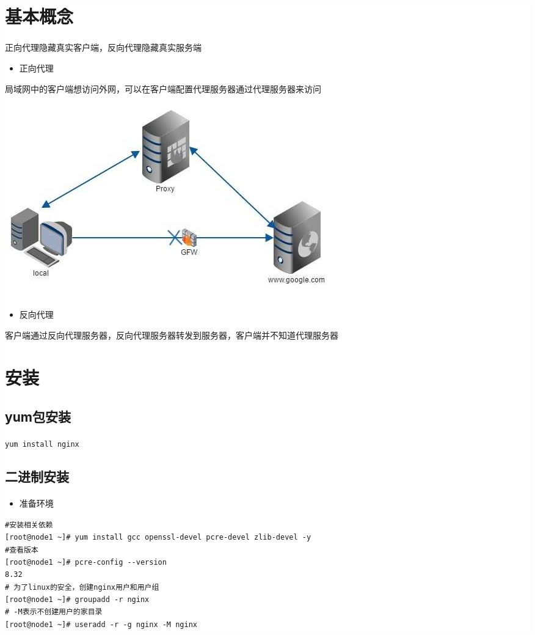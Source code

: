# 基本概念

正向代理隐藏真实客户端，反向代理隐藏真实服务端

- 正向代理

局域网中的客户端想访问外网，可以在客户端配置代理服务器通过代理服务器来访问

![](../image/network/20200404221732.jpg)

- 反向代理

客户端通过反向代理服务器，反向代理服务器转发到服务器，客户端并不知道代理服务器

# 安装

## yum包安装

```shell
yum install nginx
```



## 二进制安装

- 准备环境

```shell
#安装相关依赖
[root@node1 ~]# yum install gcc openssl-devel pcre-devel zlib-devel -y
#查看版本
[root@node1 ~]# pcre-config --version
8.32
# 为了linux的安全，创建nginx用户和用户组
[root@node1 ~]# groupadd -r nginx
# -M表示不创建用户的家目录
[root@node1 ~]# useradd -r -g nginx -M nginx
```
